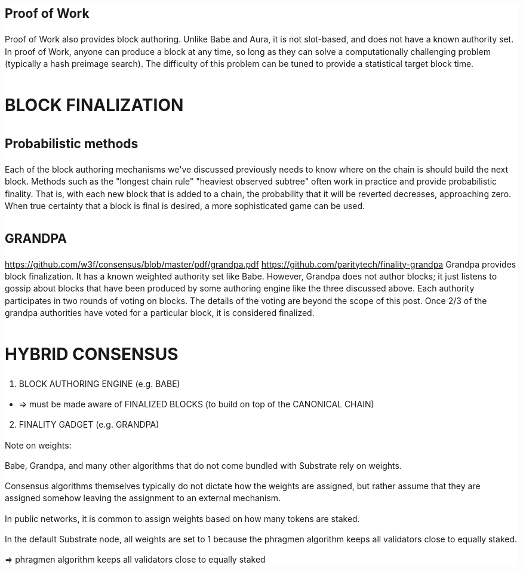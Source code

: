 ## Proof of Work
Proof of Work also provides block authoring. Unlike Babe and Aura, it is not slot-based,
and does not have a known authority set. In proof of Work, anyone can produce a block at any time,
so long as they can solve a computationally challenging problem (typically a hash preimage search).
The difficulty of this problem can be tuned to provide a statistical target block time.


# BLOCK FINALIZATION

## Probabilistic methods
Each of the block authoring mechanisms we've discussed previously needs to know
where on the chain is should build the next block. Methods such as the "longest chain rule"
"heaviest observed subtree" often work in practice and provide probabilistic finality.
That is, with each new block that is added to a chain, the probability that
it will be reverted decreases, approaching zero. When true certainty that a block
is final is desired, a more sophisticated game can be used.

## GRANDPA
https://github.com/w3f/consensus/blob/master/pdf/grandpa.pdf
https://github.com/paritytech/finality-grandpa
Grandpa provides block finalization. It has a known weighted authority set like Babe.
However, Grandpa does not author blocks; it just listens to gossip about blocks
that have been produced by some authoring engine like the three discussed above.
Each authority participates in two rounds of voting on blocks. The details of
the voting are beyond the scope of this post. Once 2/3 of the grandpa authorities
have voted for a particular block, it is considered finalized.

# HYBRID CONSENSUS
1. BLOCK AUTHORING ENGINE (e.g. BABE)
  * => must be made aware of FINALIZED BLOCKS (to build on top of the CANONICAL CHAIN)
2. FINALITY GADGET (e.g. GRANDPA)

Note on weights:

Babe, Grandpa, and many other algorithms that do not come bundled with
Substrate rely on weights.

Consensus algorithms themselves typically do not dictate
how the weights are assigned, but rather assume that they are assigned somehow leaving
the assignment to an external mechanism.

In public networks, it is common to assign
weights based on how many tokens are staked.

In the default Substrate node,
all weights are set to 1 because the phragmen algorithm keeps all validators close to equally staked.


=> phragmen algorithm keeps all validators close to equally staked
